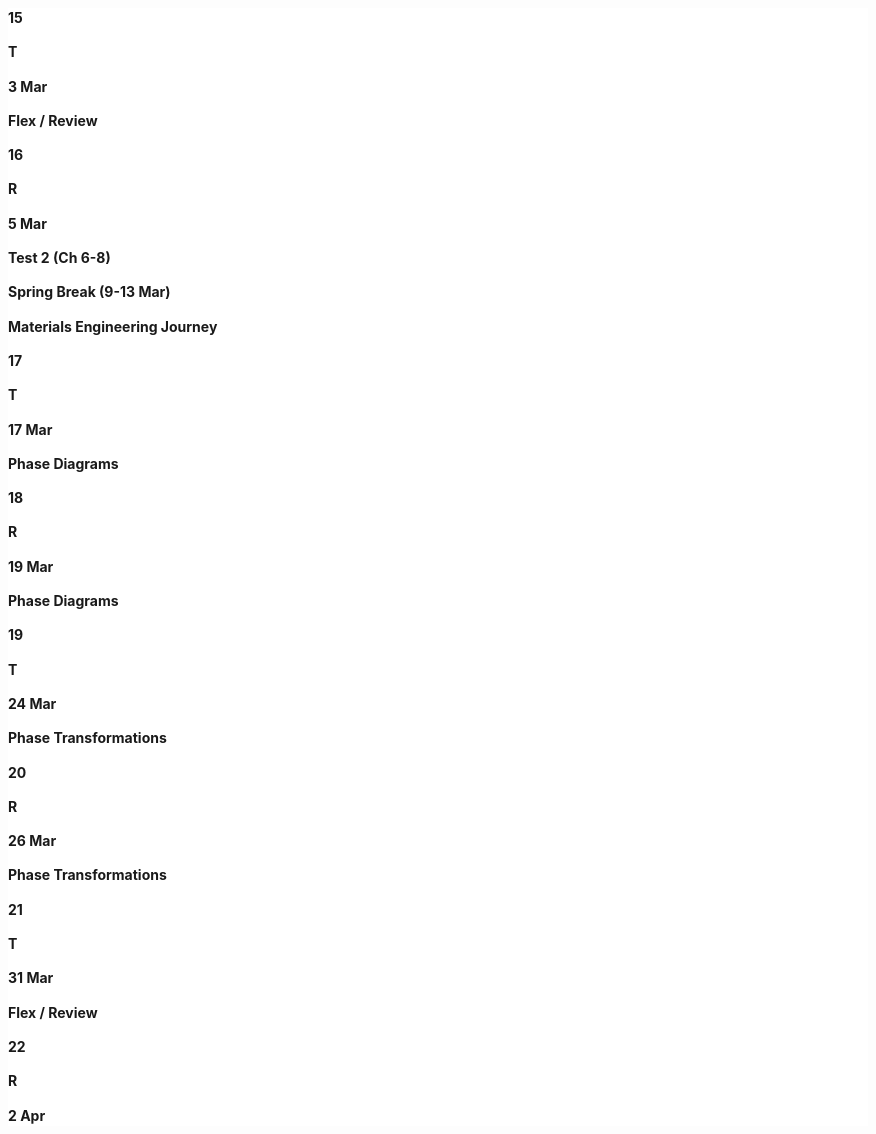 **15**

**T**

**3 Mar**

**Flex / Review**

**16**

**R**

**5 Mar**

**Test 2 (Ch 6-8)**

**Spring Break (9-13 Mar)**

**Materials Engineering Journey**

**17**

**T**

**17 Mar**

**Phase Diagrams**

**18**

**R**

**19 Mar**

**Phase Diagrams**

**19**

**T**

**24 Mar**

**Phase Transformations**

**20**

**R**

**26 Mar**

**Phase Transformations**

**21**

**T**

**31 Mar**

**Flex / Review**

**22**

**R**

**2 Apr**
